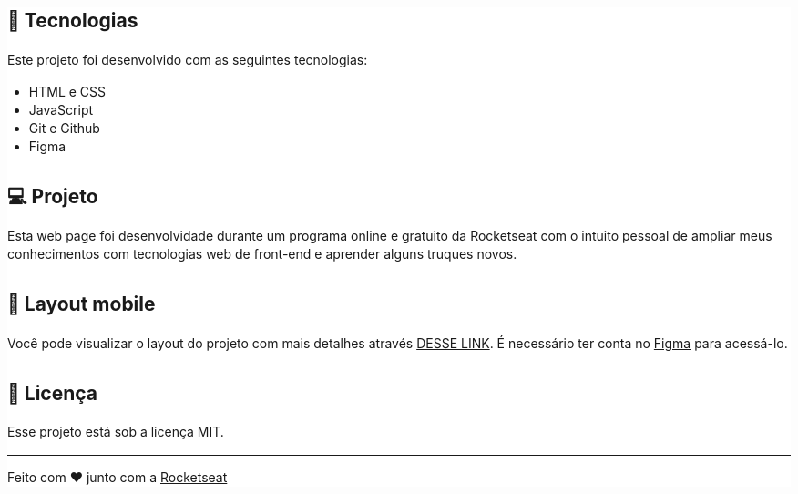 ## 🚀 Tecnologias

Este projeto foi desenvolvido com as seguintes tecnologias:

- HTML e CSS
- JavaScript
- Git e Github
- Figma

## 💻 Projeto

Esta web page foi desenvolvidade durante um programa online e gratuito da [Rocketseat](https://www.rocketseat.com.br) com o intuito pessoal de ampliar meus conhecimentos com tecnologias web de front-end e aprender alguns truques novos.

## 🔖 Layout mobile

Você pode visualizar o layout do projeto com mais detalhes através [DESSE LINK](https://www.figma.com/file/BZxdGQd1XC9uL7F7qKvede/DevLinks?type=design&node-id=0-1&mode=design&t=wUtVHwKAfddlpsCW-0). É necessário ter conta no [Figma](https://figma.com) para acessá-lo.

## :memo: Licença

Esse projeto está sob a licença MIT.

---

Feito com ♥ junto com a [Rocketseat](https://www.rocketseat.com.br)
